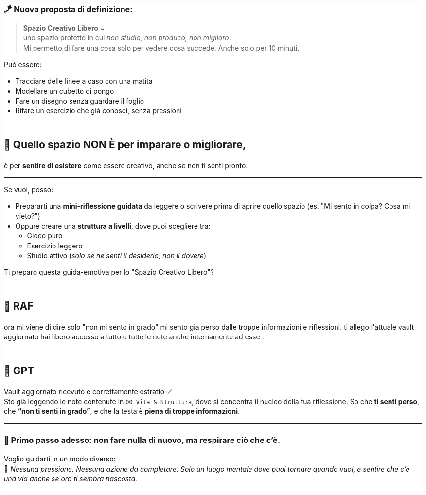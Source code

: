
### 🪁 Nuova proposta di definizione:

> **Spazio Creativo Libero** =  
> uno spazio protetto in cui *non studio, non produco, non miglioro*.  
> Mi permetto di fare una cosa solo per vedere cosa succede. Anche solo per 10 minuti.

Può essere:
- Tracciare delle linee a caso con una matita
- Modellare un cubetto di pongo
- Fare un disegno senza guardare il foglio
- Rifare un esercizio che già conosci, senza pressioni

---

## 📌 Quello spazio NON È per imparare o migliorare,  
è per **sentire di esistere** come essere creativo, anche se non ti senti pronto.

---

Se vuoi, posso:
- Prepararti una **mini-riflessione guidata** da leggere o scrivere prima di aprire quello spazio (es. "Mi sento in colpa? Cosa mi vieto?")
- Oppure creare una **struttura a livelli**, dove puoi scegliere tra:
  - Gioco puro
  - Esercizio leggero
  - Studio attivo (*solo se ne senti il desiderio, non il dovere*)

Ti preparo questa guida-emotiva per lo "Spazio Creativo Libero"?

---

## 👤 **RAF**

ora mi viene di dire solo "non mi sento in grado" mi sento gia perso dalle troppe informazioni e riflessioni. ti allego l'attuale vault aggiornato hai libero accesso a tutto e tutte le note anche internamente ad esse .

---

## 🤖 **GPT**

Vault aggiornato ricevuto e correttamente estratto ✅  
Sto già leggendo le note contenute in `00 Vita & Struttura`, dove si concentra il nucleo della tua riflessione. So che **ti senti perso**, che **“non ti senti in grado”**, e che la testa è **piena di troppe informazioni**.

---

### 🧭 Primo passo adesso: **non fare nulla di nuovo**, ma **respirare ciò che c’è**.

Voglio guidarti in un modo diverso:  
📌 *Nessuna pressione. Nessuna azione da completare. Solo un luogo mentale dove puoi tornare quando vuoi, e sentire che c’è una via anche se ora ti sembra nascosta.*

---